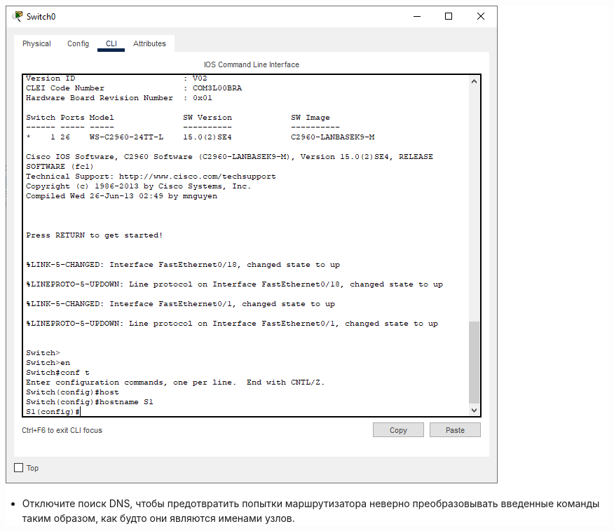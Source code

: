 ![](12.PNG)

* Отключите поиск DNS, чтобы предотвратить попытки маршрутизатора неверно преобразовывать введенные команды таким образом, как будто они являются именами узлов.
